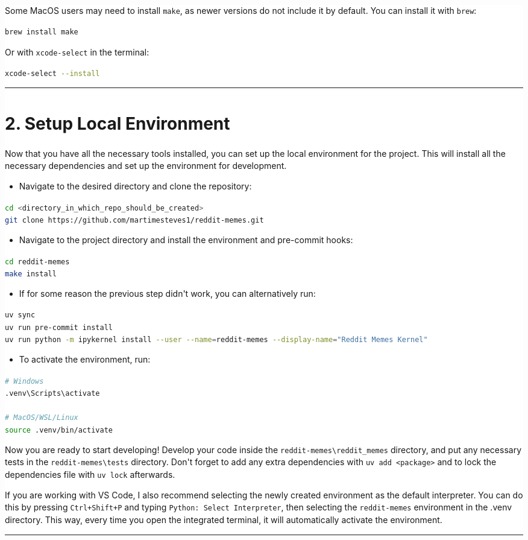 Some MacOS users may need to install `make`, as newer versions do not include it by default. You can install it with `brew`:

```bash
brew install make
```

Or with `xcode-select` in the terminal:

```bash
xcode-select --install
```

---

# 2. Setup Local Environment

Now that you have all the necessary tools installed, you can set up the local environment for the project. This will install all the necessary dependencies and set up the environment for development.

- Navigate to the desired directory and clone the repository:

```bash
cd <directory_in_which_repo_should_be_created>
git clone https://github.com/martimesteves1/reddit-memes.git
```

- Navigate to the project directory and install the environment and pre-commit hooks:

```bash
cd reddit-memes
make install
```

- If for some reason the previous step didn't work, you can alternatively run:

```bash
uv sync
uv run pre-commit install
uv run python -m ipykernel install --user --name=reddit-memes --display-name="Reddit Memes Kernel"
```

- To activate the environment, run:

```bash
# Windows
.venv\Scripts\activate

# MacOS/WSL/Linux
source .venv/bin/activate
```

Now you are ready to start developing! Develop your code inside the `reddit-memes\reddit_memes` directory, and put any necessary tests in the `reddit-memes\tests` directory. Don't forget to add any extra dependencies with `uv add <package>` and to lock the dependencies file with `uv lock` afterwards.

If you are working with VS Code, I also recommend selecting the newly created environment as the default interpreter. You can do this by pressing `Ctrl+Shift+P` and typing `Python: Select Interpreter`, then selecting the `reddit-memes` environment in the .venv directory. This way, every time you open the integrated terminal, it will automatically activate the environment.

---
